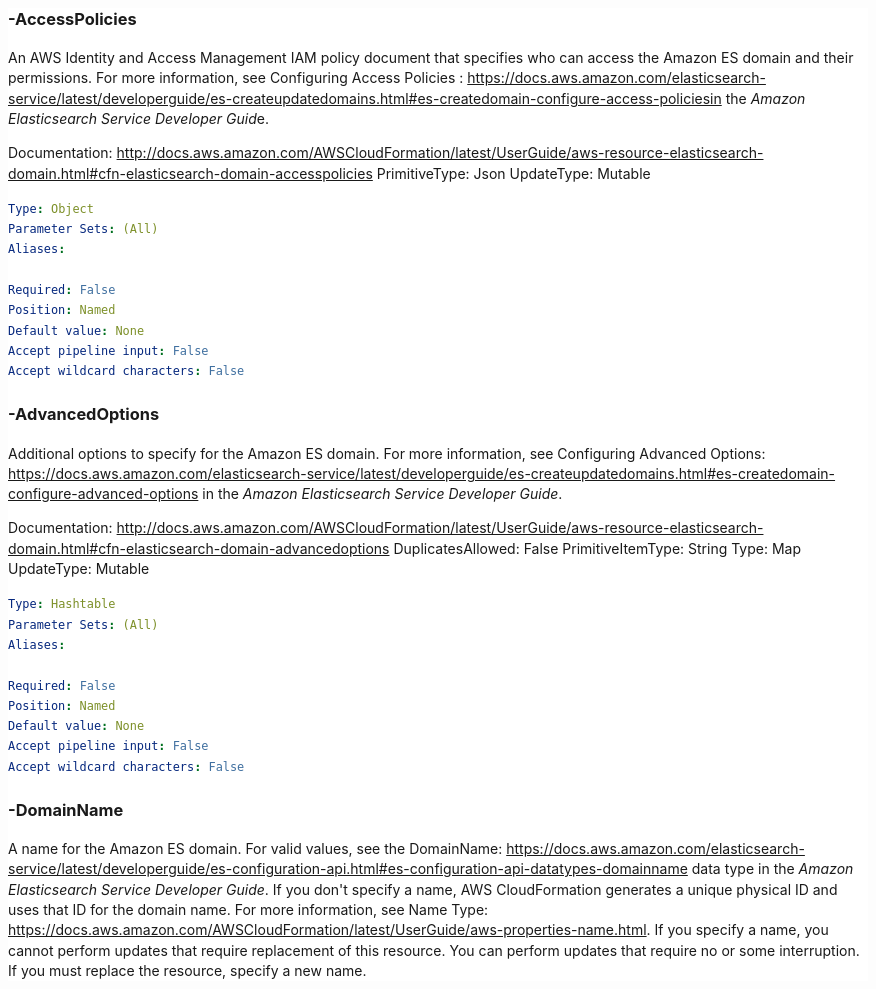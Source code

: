 ### -AccessPolicies
An AWS Identity and Access Management IAM policy document that specifies who can access the Amazon ES domain and their permissions.
For more information, see Configuring Access Policies : https://docs.aws.amazon.com/elasticsearch-service/latest/developerguide/es-createupdatedomains.html#es-createdomain-configure-access-policiesin the *Amazon Elasticsearch Service Developer Guid*e.

Documentation: http://docs.aws.amazon.com/AWSCloudFormation/latest/UserGuide/aws-resource-elasticsearch-domain.html#cfn-elasticsearch-domain-accesspolicies
PrimitiveType: Json
UpdateType: Mutable

```yaml
Type: Object
Parameter Sets: (All)
Aliases:

Required: False
Position: Named
Default value: None
Accept pipeline input: False
Accept wildcard characters: False
```

### -AdvancedOptions
Additional options to specify for the Amazon ES domain.
For more information, see Configuring Advanced Options: https://docs.aws.amazon.com/elasticsearch-service/latest/developerguide/es-createupdatedomains.html#es-createdomain-configure-advanced-options in the *Amazon Elasticsearch Service Developer Guide*.

Documentation: http://docs.aws.amazon.com/AWSCloudFormation/latest/UserGuide/aws-resource-elasticsearch-domain.html#cfn-elasticsearch-domain-advancedoptions
DuplicatesAllowed: False
PrimitiveItemType: String
Type: Map
UpdateType: Mutable

```yaml
Type: Hashtable
Parameter Sets: (All)
Aliases:

Required: False
Position: Named
Default value: None
Accept pipeline input: False
Accept wildcard characters: False
```

### -DomainName
A name for the Amazon ES domain.
For valid values, see the DomainName: https://docs.aws.amazon.com/elasticsearch-service/latest/developerguide/es-configuration-api.html#es-configuration-api-datatypes-domainname data type in the *Amazon Elasticsearch Service Developer Guide*.
If you don't specify a name, AWS CloudFormation generates a unique physical ID and uses that ID for the domain name.
For more information, see Name Type: https://docs.aws.amazon.com/AWSCloudFormation/latest/UserGuide/aws-properties-name.html.
If you specify a name, you cannot perform updates that require replacement of this resource.
You can perform updates that require no or some interruption.
If you must replace the resource, specify a new name.
